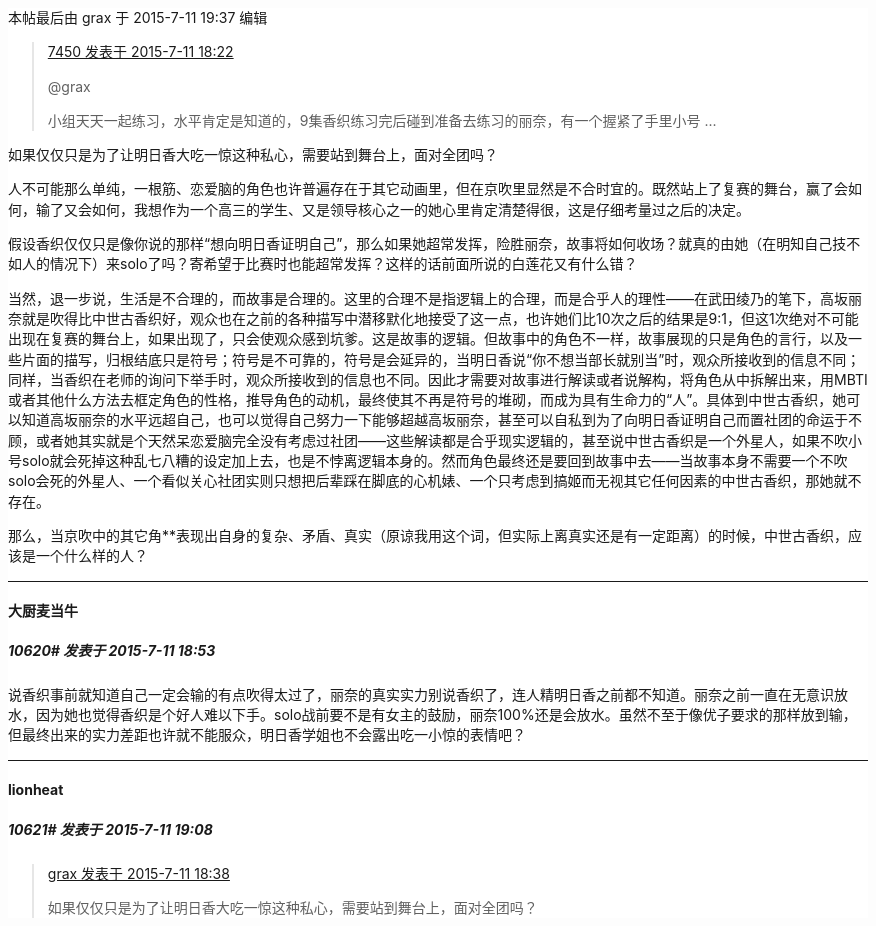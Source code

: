 

 本帖最后由 grax 于 2015-7-11 19:37 编辑 
<blockquote><a href="httphttps://bbs.saraba1st.com/2b/forum.php?mod=redirect&amp;goto=findpost&amp;pid=29512039&amp;ptid=1085129" target="_blank">7450 发表于 2015-7-11 18:22</a>

@grax

小组天天一起练习，水平肯定是知道的，9集香织练习完后碰到准备去练习的丽奈，有一个握紧了手里小号 ...</blockquote>
如果仅仅只是为了让明日香大吃一惊这种私心，需要站到舞台上，面对全团吗？

人不可能那么单纯，一根筋、恋爱脑的角色也许普遍存在于其它动画里，但在京吹里显然是不合时宜的。既然站上了复赛的舞台，赢了会如何，输了又会如何，我想作为一个高三的学生、又是领导核心之一的她心里肯定清楚得很，这是仔细考量过之后的决定。

假设香织仅仅只是像你说的那样“想向明日香证明自己”，那么如果她超常发挥，险胜丽奈，故事将如何收场？就真的由她（在明知自己技不如人的情况下）来solo了吗？寄希望于比赛时也能超常发挥？这样的话前面所说的白莲花又有什么错？



当然，退一步说，生活是不合理的，而故事是合理的。这里的合理不是指逻辑上的合理，而是合乎人的理性——在武田绫乃的笔下，高坂丽奈就是吹得比中世古香织好，观众也在之前的各种描写中潜移默化地接受了这一点，也许她们比10次之后的结果是9:1，但这1次绝对不可能出现在复赛的舞台上，如果出现了，只会使观众感到坑爹。这是故事的逻辑。但故事中的角色不一样，故事展现的只是角色的言行，以及一些片面的描写，归根结底只是符号；符号是不可靠的，符号是会延异的，当明日香说“你不想当部长就别当”时，观众所接收到的信息不同；同样，当香织在老师的询问下举手时，观众所接收到的信息也不同。因此才需要对故事进行解读或者说解构，将角色从中拆解出来，用MBTI或者其他什么方法去框定角色的性格，推导角色的动机，最终使其不再是符号的堆砌，而成为具有生命力的“人”。具体到中世古香织，她可以知道高坂丽奈的水平远超自己，也可以觉得自己努力一下能够超越高坂丽奈，甚至可以自私到为了向明日香证明自己而置社团的命运于不顾，或者她其实就是个天然呆恋爱脑完全没有考虑过社团——这些解读都是合乎现实逻辑的，甚至说中世古香织是一个外星人，如果不吹小号solo就会死掉这种乱七八糟的设定加上去，也是不悖离逻辑本身的。然而角色最终还是要回到故事中去——当故事本身不需要一个不吹solo会死的外星人、一个看似关心社团实则只想把后辈踩在脚底的心机婊、一个只考虑到搞姬而无视其它任何因素的中世古香织，那她就不存在。



那么，当京吹中的其它角**表现出自身的复杂、矛盾、真实（原谅我用这个词，但实际上离真实还是有一定距离）的时候，中世古香织，应该是一个什么样的人？







*****

####  大厨麦当牛  
##### 10620#       发表于 2015-7-11 18:53




说香织事前就知道自己一定会输的有点吹得太过了，丽奈的真实实力别说香织了，连人精明日香之前都不知道。丽奈之前一直在无意识放水，因为她也觉得香织是个好人难以下手。solo战前要不是有女主的鼓励，丽奈100%还是会放水。虽然不至于像优子要求的那样放到输，但最终出来的实力差距也许就不能服众，明日香学姐也不会露出吃一小惊的表情吧？







*****

####  lionheat  
##### 10621#       发表于 2015-7-11 19:08



<blockquote><a href="httphttps://bbs.saraba1st.com/2b/forum.php?mod=redirect&amp;goto=findpost&amp;pid=29512173&amp;ptid=1085129" target="_blank">grax 发表于 2015-7-11 18:38</a>

如果仅仅只是为了让明日香大吃一惊这种私心，需要站到舞台上，面对全团吗？
